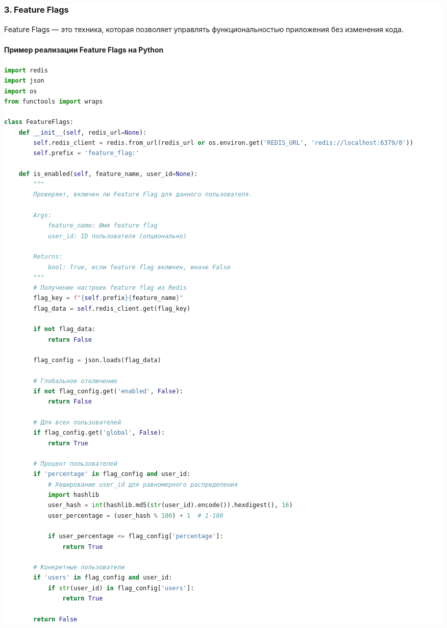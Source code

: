 
### 3. Feature Flags

Feature Flags — это техника, которая позволяет управлять функциональностью приложения без изменения кода.

#### Пример реализации Feature Flags на Python

```python
import redis
import json
import os
from functools import wraps

class FeatureFlags:
    def __init__(self, redis_url=None):
        self.redis_client = redis.from_url(redis_url or os.environ.get('REDIS_URL', 'redis://localhost:6379/0'))
        self.prefix = 'feature_flag:'
    
    def is_enabled(self, feature_name, user_id=None):
        """
        Проверяет, включен ли Feature Flag для данного пользователя.
        
        Args:
            feature_name: Имя feature flag
            user_id: ID пользователя (опционально)
            
        Returns:
            bool: True, если feature flag включен, иначе False
        """
        # Получение настроек feature flag из Redis
        flag_key = f"{self.prefix}{feature_name}"
        flag_data = self.redis_client.get(flag_key)
        
        if not flag_data:
            return False
        
        flag_config = json.loads(flag_data)
        
        # Глобальное отключение
        if not flag_config.get('enabled', False):
            return False
        
        # Для всех пользователей
        if flag_config.get('global', False):
            return True
        
        # Процент пользователей
        if 'percentage' in flag_config and user_id:
            # Хеширование user_id для равномерного распределения
            import hashlib
            user_hash = int(hashlib.md5(str(user_id).encode()).hexdigest(), 16)
            user_percentage = (user_hash % 100) + 1  # 1-100
            
            if user_percentage <= flag_config['percentage']:
                return True
        
        # Конкретные пользователи
        if 'users' in flag_config and user_id:
            if str(user_id) in flag_config['users']:
                return True
        
        return False
```